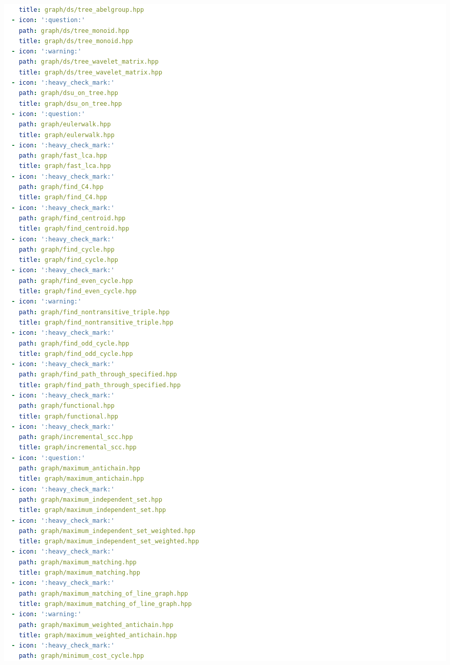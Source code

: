 ```yaml
    title: graph/ds/tree_abelgroup.hpp
  - icon: ':question:'
    path: graph/ds/tree_monoid.hpp
    title: graph/ds/tree_monoid.hpp
  - icon: ':warning:'
    path: graph/ds/tree_wavelet_matrix.hpp
    title: graph/ds/tree_wavelet_matrix.hpp
  - icon: ':heavy_check_mark:'
    path: graph/dsu_on_tree.hpp
    title: graph/dsu_on_tree.hpp
  - icon: ':question:'
    path: graph/eulerwalk.hpp
    title: graph/eulerwalk.hpp
  - icon: ':heavy_check_mark:'
    path: graph/fast_lca.hpp
    title: graph/fast_lca.hpp
  - icon: ':heavy_check_mark:'
    path: graph/find_C4.hpp
    title: graph/find_C4.hpp
  - icon: ':heavy_check_mark:'
    path: graph/find_centroid.hpp
    title: graph/find_centroid.hpp
  - icon: ':heavy_check_mark:'
    path: graph/find_cycle.hpp
    title: graph/find_cycle.hpp
  - icon: ':heavy_check_mark:'
    path: graph/find_even_cycle.hpp
    title: graph/find_even_cycle.hpp
  - icon: ':warning:'
    path: graph/find_nontransitive_triple.hpp
    title: graph/find_nontransitive_triple.hpp
  - icon: ':heavy_check_mark:'
    path: graph/find_odd_cycle.hpp
    title: graph/find_odd_cycle.hpp
  - icon: ':heavy_check_mark:'
    path: graph/find_path_through_specified.hpp
    title: graph/find_path_through_specified.hpp
  - icon: ':heavy_check_mark:'
    path: graph/functional.hpp
    title: graph/functional.hpp
  - icon: ':heavy_check_mark:'
    path: graph/incremental_scc.hpp
    title: graph/incremental_scc.hpp
  - icon: ':question:'
    path: graph/maximum_antichain.hpp
    title: graph/maximum_antichain.hpp
  - icon: ':heavy_check_mark:'
    path: graph/maximum_independent_set.hpp
    title: graph/maximum_independent_set.hpp
  - icon: ':heavy_check_mark:'
    path: graph/maximum_independent_set_weighted.hpp
    title: graph/maximum_independent_set_weighted.hpp
  - icon: ':heavy_check_mark:'
    path: graph/maximum_matching.hpp
    title: graph/maximum_matching.hpp
  - icon: ':heavy_check_mark:'
    path: graph/maximum_matching_of_line_graph.hpp
    title: graph/maximum_matching_of_line_graph.hpp
  - icon: ':warning:'
    path: graph/maximum_weighted_antichain.hpp
    title: graph/maximum_weighted_antichain.hpp
  - icon: ':heavy_check_mark:'
    path: graph/minimum_cost_cycle.hpp
```